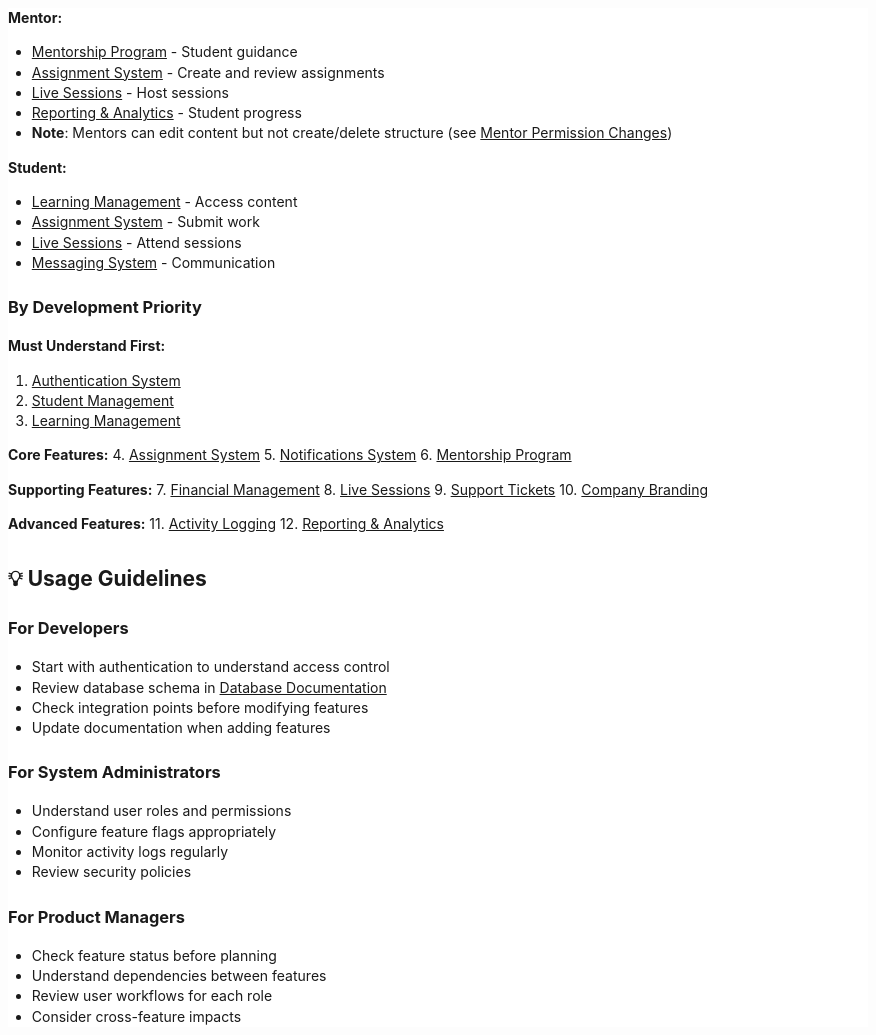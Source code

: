 **Mentor:**
- [Mentorship Program](./mentorship-program.md) - Student guidance
- [Assignment System](./assignment-system.md) - Create and review assignments
- [Live Sessions](./live-sessions.md) - Host sessions
- [Reporting & Analytics](./reporting-analytics.md) - Student progress
- **Note**: Mentors can edit content but not create/delete structure (see [Mentor Permission Changes](../../docs/MENTOR_PERMISSION_CHANGES.md))

**Student:**
- [Learning Management](./learning-management.md) - Access content
- [Assignment System](./assignment-system.md) - Submit work
- [Live Sessions](./live-sessions.md) - Attend sessions
- [Messaging System](./messaging-system.md) - Communication

### By Development Priority

**Must Understand First:**
1. [Authentication System](./authentication-system.md)
2. [Student Management](./student-management.md)
3. [Learning Management](./learning-management.md)

**Core Features:**
4. [Assignment System](./assignment-system.md)
5. [Notifications System](./notifications-system.md)
6. [Mentorship Program](./mentorship-program.md)

**Supporting Features:**
7. [Financial Management](./financial-management.md)
8. [Live Sessions](./live-sessions.md)
9. [Support Tickets](./support-tickets.md)
10. [Company Branding](./company-branding.md)

**Advanced Features:**
11. [Activity Logging](./user-activity-logging.md)
12. [Reporting & Analytics](./reporting-analytics.md)

## 💡 Usage Guidelines

### For Developers
- Start with authentication to understand access control
- Review database schema in [Database Documentation](../database/)
- Check integration points before modifying features
- Update documentation when adding features

### For System Administrators
- Understand user roles and permissions
- Configure feature flags appropriately
- Monitor activity logs regularly
- Review security policies

### For Product Managers
- Check feature status before planning
- Understand dependencies between features
- Review user workflows for each role
- Consider cross-feature impacts
